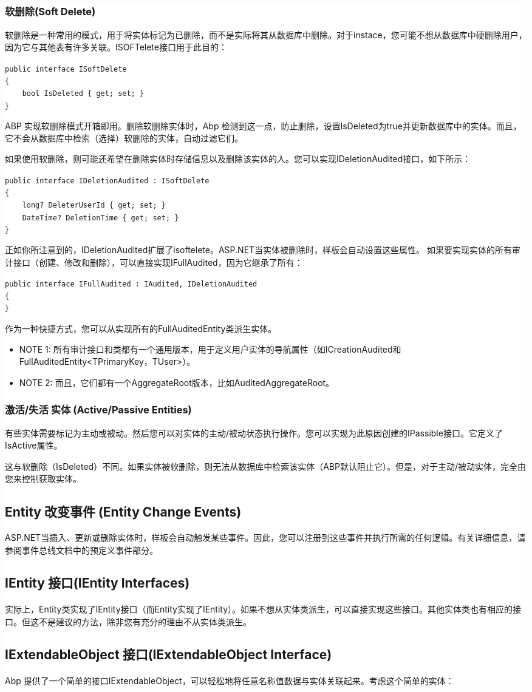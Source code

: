 ### 软删除(Soft Delete)

软删除是一种常用的模式，用于将实体标记为已删除，而不是实际将其从数据库中删除。对于instace，您可能不想从数据库中硬删除用户，因为它与其他表有许多关联。ISOFTelete接口用于此目的：

```
public interface ISoftDelete
{
    bool IsDeleted { get; set; }
}
```
ABP 实现软删除模式开箱即用。删除软删除实体时，Abp 检测到这一点，防止删除，设置IsDeleted为true并更新数据库中的实体。而且，它不会从数据库中检索（选择）软删除的实体，自动过滤它们。

如果使用软删除，则可能还希望在删除实体时存储信息以及删除该实体的人。您可以实现IDeletionAudited接口，如下所示：

```
public interface IDeletionAudited : ISoftDelete
{
    long? DeleterUserId { get; set; }
    DateTime? DeletionTime { get; set; }
}
```
正如你所注意到的，IDeletionAudited扩展了isoftelete。ASP.NET当实体被删除时，样板会自动设置这些属性。
如果要实现实体的所有审计接口（创建、修改和删除），可以直接实现IFullAudited，因为它继承了所有：

```
public interface IFullAudited : IAudited, IDeletionAudited
{
}
```
作为一种快捷方式，您可以从实现所有的FullAuditedEntity类派生实体。

* NOTE 1: 所有审计接口和类都有一个通用版本，用于定义用户实体的导航属性（如ICreationAudited<TUser>和FullAuditedEntity<TPrimaryKey，TUser>）。

* NOTE 2: 而且，它们都有一个AggregateRoot版本，比如AuditedAggregateRoot。

### 激活/失活 实体  (Active/Passive Entities)

有些实体需要标记为主动或被动。然后您可以对实体的主动/被动状态执行操作。您可以实现为此原因创建的IPassible接口。它定义了IsActive属性。

这与软删除（IsDeleted）不同。如果实体被软删除，则无法从数据库中检索该实体（ABP默认阻止它）。但是，对于主动/被动实体，完全由您来控制获取实体。

## Entity 改变事件 (Entity Change Events)

ASP.NET当插入、更新或删除实体时，样板会自动触发某些事件。因此，您可以注册到这些事件并执行所需的任何逻辑。有关详细信息，请参阅事件总线文档中的预定义事件部分。

## IEntity 接口(IEntity Interfaces)

实际上，Entity类实现了IEntity接口（而Entity<TPrimaryKey>实现了IEntity<TPrimaryKey>）。如果不想从实体类派生，可以直接实现这些接口。其他实体类也有相应的接口。但这不是建议的方法，除非您有充分的理由不从实体类派生。

## IExtendableObject 接口(IExtendableObject Interface)

Abp 提供了一个简单的接口IExtendableObject，可以轻松地将任意名称值数据与实体关联起来。考虑这个简单的实体：
